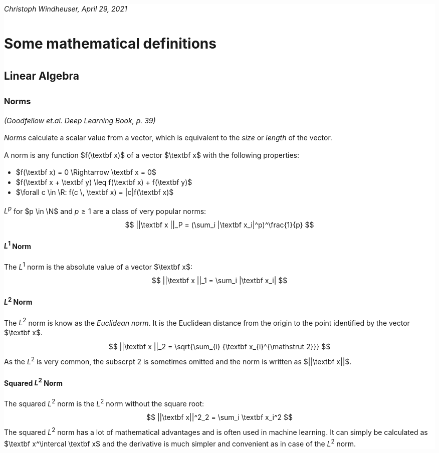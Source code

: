 *Christoph Windheuser, April 29, 2021*

# Some mathematical definitions

## Linear Algebra

### Norms

*(Goodfellow et.al. Deep Learning Book, p. 39)*

*Norms* calculate a scalar value from a vector, which is equivalent to the *size* or *length* of the vector.

A norm is any function $f(\textbf x)$ of a vector $\textbf x$ with the following properties:

* $f(\textbf x) = 0 \Rightarrow \textbf x = 0$
* $f(\textbf x + \textbf y) \leq f(\textbf x) + f(\textbf y)$
* $\forall c \in \R: f(c \, \textbf x) = |c|f(\textbf x)$

$L^p$ for $p \in \N$ and $p \geq 1$  are a class of very popular norms:
$$
||\textbf x ||_P = (\sum_i |\textbf x_i|^p)^\frac{1}{p}
$$

#### $L^1$ Norm

The $L^1$ norm is the absolute value of a vector $\textbf x$:
$$
||\textbf x ||_1 = \sum_i |\textbf x_i|
$$

#### $L^2$ Norm

The $L^2$ norm is know as the *Euclidean norm*. It is the Euclidean distance from the origin to the point identified by the vector $\textbf x$. 
$$
||\textbf x ||_2 = \sqrt{\sum_{i} {\textbf x_{i}^{\mathstrut 2}}}
$$
As the $L^2$ is very common, the subscrpt 2 is sometimes omitted and the norm is written as $||\textbf x||$. 

#### Squared $L^2$ Norm

The squared $L^2$ norm is the $L^2$ norm without the square root:
$$
||\textbf x||^2_2 = \sum_i \textbf x_i^2
$$
The squared $L^2$ norm has a lot of mathematical advantages and is often used in machine learning. It can simply be calculated as $\textbf x^\intercal \textbf x$ and the derivative is much simpler and convenient as in case of the $L^2$ norm. 
